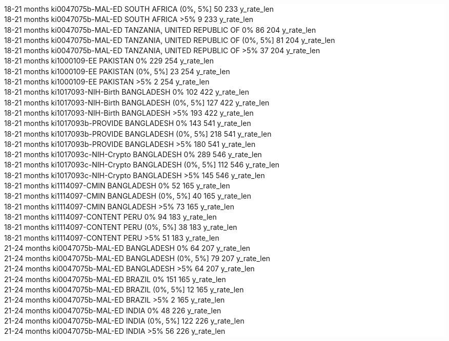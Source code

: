 18-21 months   ki0047075b-MAL-ED       SOUTH AFRICA                   (0%, 5%]        50   233  y_rate_len       
18-21 months   ki0047075b-MAL-ED       SOUTH AFRICA                   >5%              9   233  y_rate_len       
18-21 months   ki0047075b-MAL-ED       TANZANIA, UNITED REPUBLIC OF   0%              86   204  y_rate_len       
18-21 months   ki0047075b-MAL-ED       TANZANIA, UNITED REPUBLIC OF   (0%, 5%]        81   204  y_rate_len       
18-21 months   ki0047075b-MAL-ED       TANZANIA, UNITED REPUBLIC OF   >5%             37   204  y_rate_len       
18-21 months   ki1000109-EE            PAKISTAN                       0%             229   254  y_rate_len       
18-21 months   ki1000109-EE            PAKISTAN                       (0%, 5%]        23   254  y_rate_len       
18-21 months   ki1000109-EE            PAKISTAN                       >5%              2   254  y_rate_len       
18-21 months   ki1017093-NIH-Birth     BANGLADESH                     0%             102   422  y_rate_len       
18-21 months   ki1017093-NIH-Birth     BANGLADESH                     (0%, 5%]       127   422  y_rate_len       
18-21 months   ki1017093-NIH-Birth     BANGLADESH                     >5%            193   422  y_rate_len       
18-21 months   ki1017093b-PROVIDE      BANGLADESH                     0%             143   541  y_rate_len       
18-21 months   ki1017093b-PROVIDE      BANGLADESH                     (0%, 5%]       218   541  y_rate_len       
18-21 months   ki1017093b-PROVIDE      BANGLADESH                     >5%            180   541  y_rate_len       
18-21 months   ki1017093c-NIH-Crypto   BANGLADESH                     0%             289   546  y_rate_len       
18-21 months   ki1017093c-NIH-Crypto   BANGLADESH                     (0%, 5%]       112   546  y_rate_len       
18-21 months   ki1017093c-NIH-Crypto   BANGLADESH                     >5%            145   546  y_rate_len       
18-21 months   ki1114097-CMIN          BANGLADESH                     0%              52   165  y_rate_len       
18-21 months   ki1114097-CMIN          BANGLADESH                     (0%, 5%]        40   165  y_rate_len       
18-21 months   ki1114097-CMIN          BANGLADESH                     >5%             73   165  y_rate_len       
18-21 months   ki1114097-CONTENT       PERU                           0%              94   183  y_rate_len       
18-21 months   ki1114097-CONTENT       PERU                           (0%, 5%]        38   183  y_rate_len       
18-21 months   ki1114097-CONTENT       PERU                           >5%             51   183  y_rate_len       
21-24 months   ki0047075b-MAL-ED       BANGLADESH                     0%              64   207  y_rate_len       
21-24 months   ki0047075b-MAL-ED       BANGLADESH                     (0%, 5%]        79   207  y_rate_len       
21-24 months   ki0047075b-MAL-ED       BANGLADESH                     >5%             64   207  y_rate_len       
21-24 months   ki0047075b-MAL-ED       BRAZIL                         0%             151   165  y_rate_len       
21-24 months   ki0047075b-MAL-ED       BRAZIL                         (0%, 5%]        12   165  y_rate_len       
21-24 months   ki0047075b-MAL-ED       BRAZIL                         >5%              2   165  y_rate_len       
21-24 months   ki0047075b-MAL-ED       INDIA                          0%              48   226  y_rate_len       
21-24 months   ki0047075b-MAL-ED       INDIA                          (0%, 5%]       122   226  y_rate_len       
21-24 months   ki0047075b-MAL-ED       INDIA                          >5%             56   226  y_rate_len       